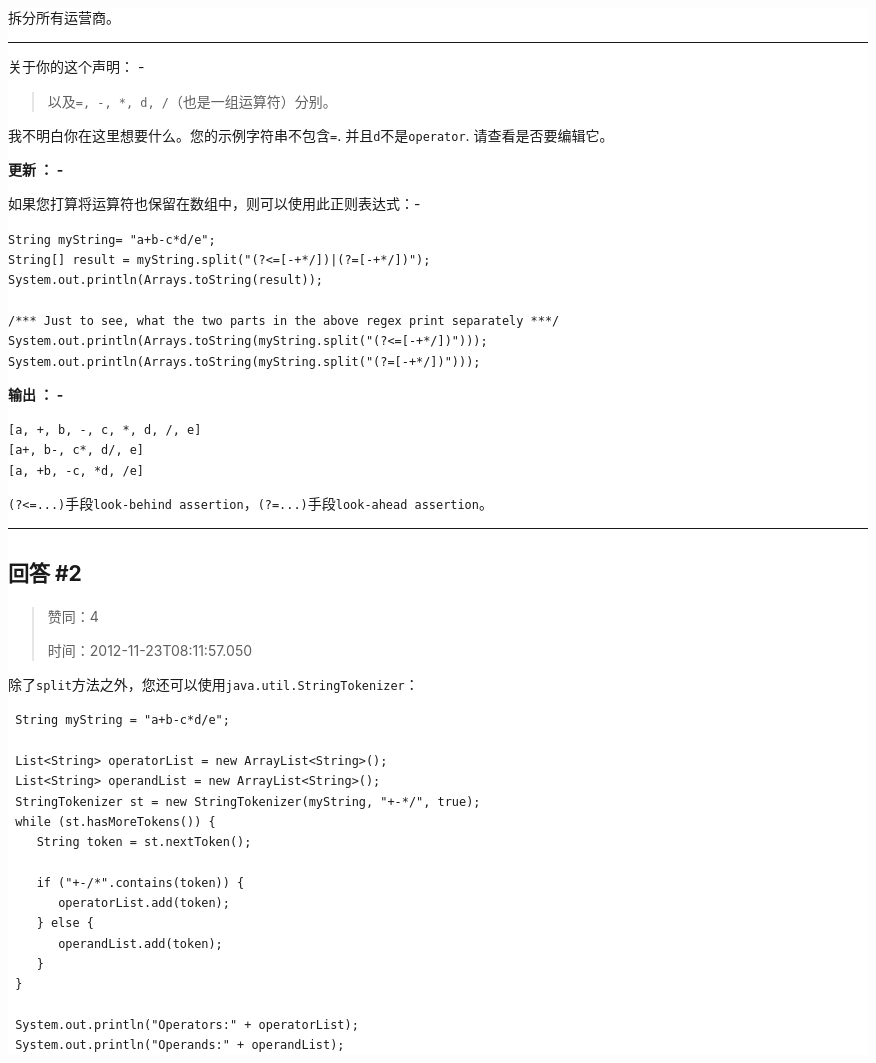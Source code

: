 拆分所有运营商。

* * *

关于你的这个声明： -

> 以及`=, -, *, d, /`（也是一组运算符）分别。

我不明白你在这里想要什么。您的示例字符串不包含`=`. 并且`d`不是`operator`. 请查看是否要编辑它。

**更新 ： -**

如果您打算将运算符也保留在数组中，则可以使用此正则表达式：-

```
String myString= "a+b-c*d/e";
String[] result = myString.split("(?<=[-+*/])|(?=[-+*/])");
System.out.println(Arrays.toString(result));

/*** Just to see, what the two parts in the above regex print separately ***/
System.out.println(Arrays.toString(myString.split("(?<=[-+*/])")));
System.out.println(Arrays.toString(myString.split("(?=[-+*/])"))); 
```

**输出 ： -**

```
[a, +, b, -, c, *, d, /, e]
[a+, b-, c*, d/, e]
[a, +b, -c, *d, /e] 
```

`(?<=...)`手段`look-behind assertion`，`(?=...)`手段`look-ahead assertion`。

* * *

## 回答 #2

> 赞同：4
> 
> 时间：2012-11-23T08:11:57.050

除了`split`方法之外，您还可以使用`java.util.StringTokenizer`：

```
 String myString = "a+b-c*d/e";

 List<String> operatorList = new ArrayList<String>();
 List<String> operandList = new ArrayList<String>();
 StringTokenizer st = new StringTokenizer(myString, "+-*/", true);
 while (st.hasMoreTokens()) {
    String token = st.nextToken();

    if ("+-/*".contains(token)) {
       operatorList.add(token);
    } else {
       operandList.add(token);
    }
 }

 System.out.println("Operators:" + operatorList);
 System.out.println("Operands:" + operandList); 
```
